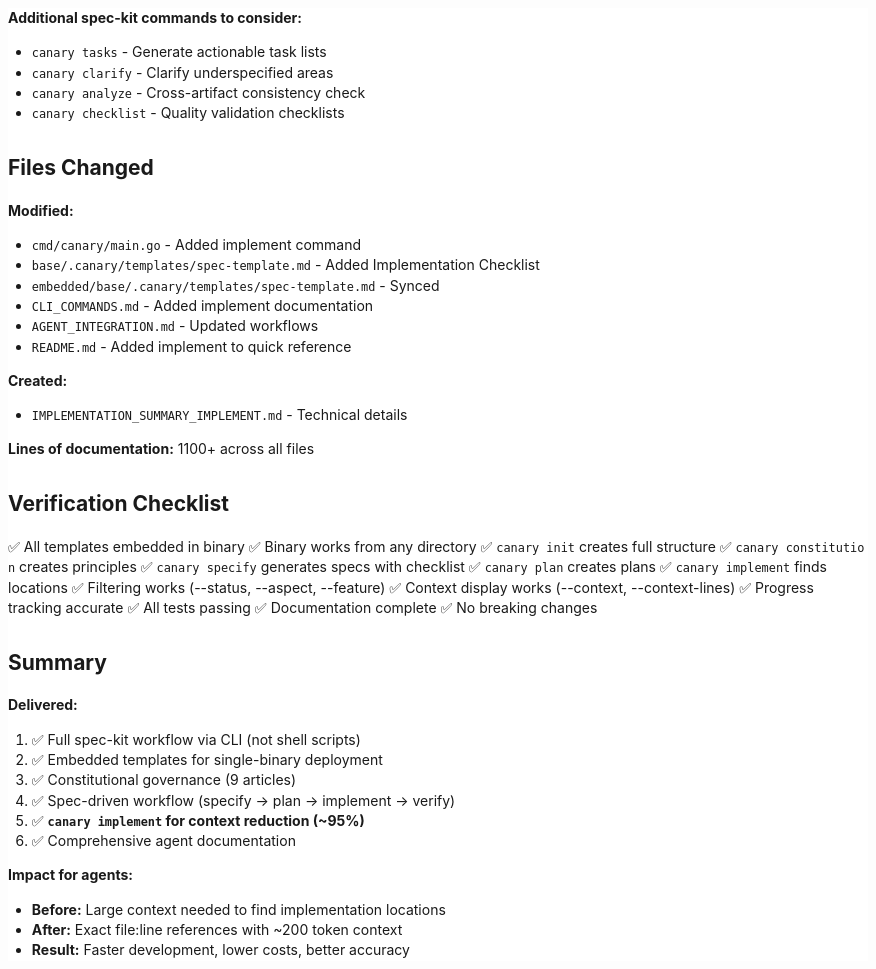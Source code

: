 **Additional spec-kit commands to consider:**
- `canary tasks` - Generate actionable task lists
- `canary clarify` - Clarify underspecified areas
- `canary analyze` - Cross-artifact consistency check
- `canary checklist` - Quality validation checklists

## Files Changed

**Modified:**
- `cmd/canary/main.go` - Added implement command
- `base/.canary/templates/spec-template.md` - Added Implementation Checklist
- `embedded/base/.canary/templates/spec-template.md` - Synced
- `CLI_COMMANDS.md` - Added implement documentation
- `AGENT_INTEGRATION.md` - Updated workflows
- `README.md` - Added implement to quick reference

**Created:**
- `IMPLEMENTATION_SUMMARY_IMPLEMENT.md` - Technical details

**Lines of documentation:** 1100+ across all files

## Verification Checklist

✅ All templates embedded in binary
✅ Binary works from any directory
✅ `canary init` creates full structure
✅ `canary constitution` creates principles
✅ `canary specify` generates specs with checklist
✅ `canary plan` creates plans
✅ `canary implement` finds locations
✅ Filtering works (--status, --aspect, --feature)
✅ Context display works (--context, --context-lines)
✅ Progress tracking accurate
✅ All tests passing
✅ Documentation complete
✅ No breaking changes

## Summary

**Delivered:**
1. ✅ Full spec-kit workflow via CLI (not shell scripts)
2. ✅ Embedded templates for single-binary deployment
3. ✅ Constitutional governance (9 articles)
4. ✅ Spec-driven workflow (specify → plan → implement → verify)
5. ✅ **`canary implement` for context reduction (~95%)**
6. ✅ Comprehensive agent documentation

**Impact for agents:**
- **Before:** Large context needed to find implementation locations
- **After:** Exact file:line references with ~200 token context
- **Result:** Faster development, lower costs, better accuracy
